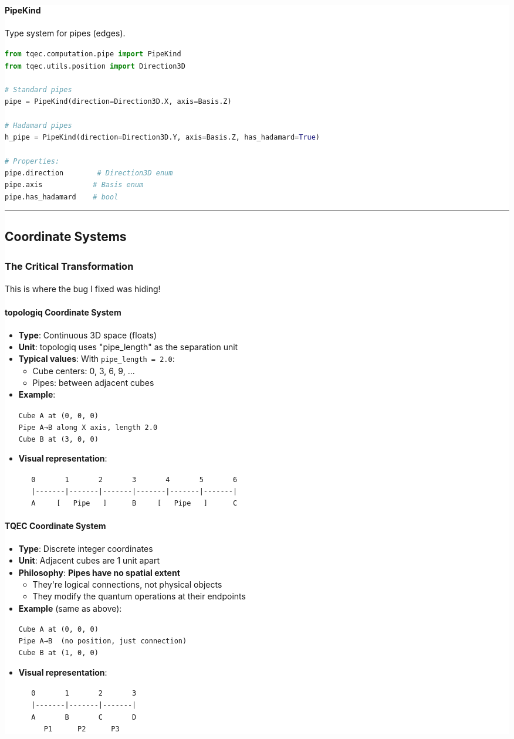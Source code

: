 #### PipeKind
Type system for pipes (edges).

```python
from tqec.computation.pipe import PipeKind
from tqec.utils.position import Direction3D

# Standard pipes
pipe = PipeKind(direction=Direction3D.X, axis=Basis.Z)

# Hadamard pipes
h_pipe = PipeKind(direction=Direction3D.Y, axis=Basis.Z, has_hadamard=True)

# Properties:
pipe.direction        # Direction3D enum
pipe.axis            # Basis enum
pipe.has_hadamard    # bool
```

---

## Coordinate Systems

### The Critical Transformation

This is where the bug I fixed was hiding!

#### topologiq Coordinate System
- **Type**: Continuous 3D space (floats)
- **Unit**: topologiq uses "pipe_length" as the separation unit
- **Typical values**: With `pipe_length = 2.0`:
  - Cube centers: 0, 3, 6, 9, ...
  - Pipes: between adjacent cubes
- **Example**:
  ```
  Cube A at (0, 0, 0)
  Pipe A→B along X axis, length 2.0
  Cube B at (3, 0, 0)
  ```
- **Visual representation**:
  ```
     0       1       2       3       4       5       6
     |-------|-------|-------|-------|-------|-------|
     A     [   Pipe   ]      B     [   Pipe   ]      C
  ```

#### TQEC Coordinate System
- **Type**: Discrete integer coordinates
- **Unit**: Adjacent cubes are 1 unit apart
- **Philosophy**: **Pipes have no spatial extent**
  - They're logical connections, not physical objects
  - They modify the quantum operations at their endpoints
- **Example** (same as above):
  ```
  Cube A at (0, 0, 0)
  Pipe A→B  (no position, just connection)
  Cube B at (1, 0, 0)
  ```
- **Visual representation**:
  ```
     0       1       2       3
     |-------|-------|-------|
     A       B       C       D
        P1      P2      P3
  ```